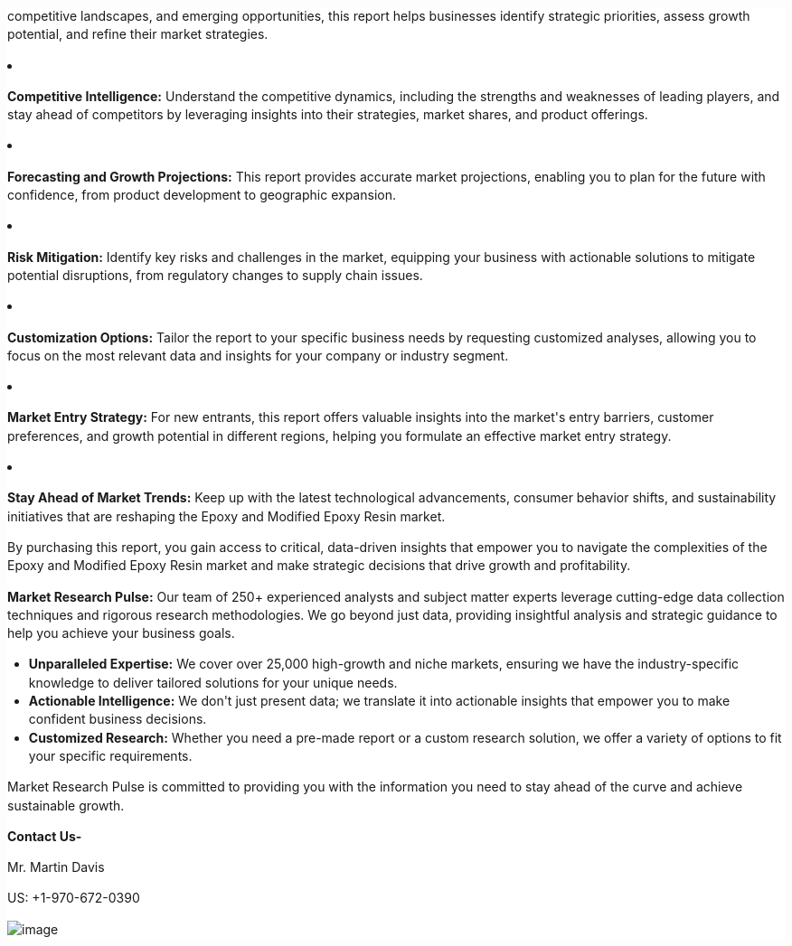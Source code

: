 competitive landscapes, and emerging opportunities, this report helps businesses identify strategic priorities, assess growth potential, and refine their market strategies.</p></li><li><p><strong>Competitive Intelligence:</strong> Understand the competitive dynamics, including the strengths and weaknesses of leading players, and stay ahead of competitors by leveraging insights into their strategies, market shares, and product offerings.</p></li><li><p><strong>Forecasting and Growth Projections:</strong> This report provides accurate market projections, enabling you to plan for the future with confidence, from product development to geographic expansion.</p></li><li><p><strong>Risk Mitigation:</strong> Identify key risks and challenges in the market, equipping your business with actionable solutions to mitigate potential disruptions, from regulatory changes to supply chain issues.</p></li><li><p><strong>Customization Options:</strong> Tailor the report to your specific business needs by requesting customized analyses, allowing you to focus on the most relevant data and insights for your company or industry segment.</p></li><li><p><strong>Market Entry Strategy:</strong> For new entrants, this report offers valuable insights into the market's entry barriers, customer preferences, and growth potential in different regions, helping you formulate an effective market entry strategy.</p></li><li><p><strong>Stay Ahead of Market Trends:</strong> Keep up with the latest technological advancements, consumer behavior shifts, and sustainability initiatives that are reshaping the Epoxy and Modified Epoxy Resin market.</p></li></ol><p>By purchasing this report, you gain access to critical, data-driven insights that empower you to navigate the complexities of the Epoxy and Modified Epoxy Resin market and make strategic decisions that drive growth and profitability.</p><p><strong>Market Research Pulse:</strong>&nbsp;Our team of 250+ experienced analysts and subject matter experts leverage cutting-edge data collection techniques and rigorous research methodologies. We go beyond just data, providing insightful analysis and strategic guidance to help you achieve your business goals.</p><ul><li><strong>Unparalleled Expertise:</strong>&nbsp;We cover over 25,000 high-growth and niche markets, ensuring we have the industry-specific knowledge to deliver tailored solutions for your unique needs.</li><li><strong>Actionable Intelligence:</strong>&nbsp;We don't just present data; we translate it into actionable insights that empower you to make confident business decisions.</li><li><strong>Customized Research:</strong>&nbsp;Whether you need a pre-made report or a custom research solution, we offer a variety of options to fit your specific requirements.</li></ul><p>Market Research Pulse is committed to providing you with the information you need to stay ahead of the curve and achieve sustainable growth.</p><p><strong>Contact Us-</strong></p><p>Mr. Martin Davis</p><p>US: +1-970-672-0390</p>
![image](https://github.com/user-attachments/assets/0a0778cd-21a8-4f33-b4ef-54040918e129)
